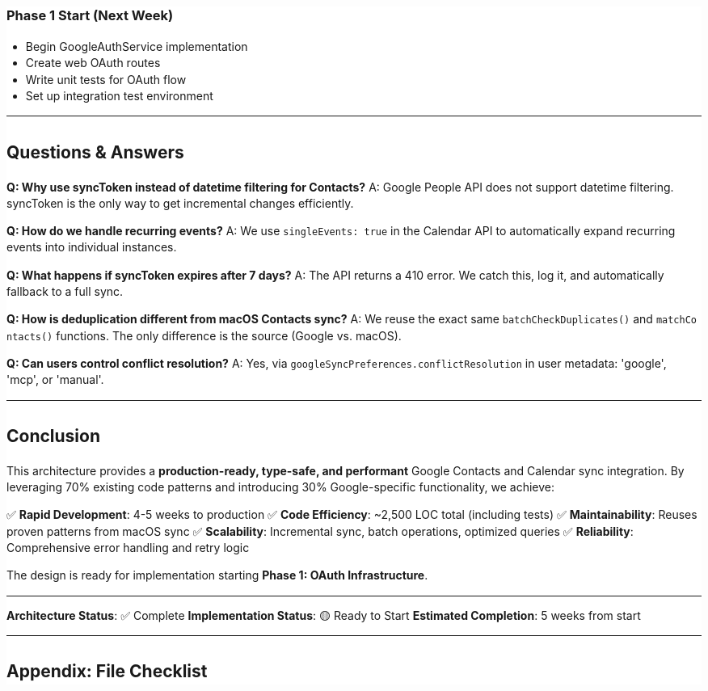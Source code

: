### Phase 1 Start (Next Week)

- Begin GoogleAuthService implementation
- Create web OAuth routes
- Write unit tests for OAuth flow
- Set up integration test environment

---

## Questions & Answers

**Q: Why use syncToken instead of datetime filtering for Contacts?**
A: Google People API does not support datetime filtering. syncToken is the only way to get incremental changes efficiently.

**Q: How do we handle recurring events?**
A: We use `singleEvents: true` in the Calendar API to automatically expand recurring events into individual instances.

**Q: What happens if syncToken expires after 7 days?**
A: The API returns a 410 error. We catch this, log it, and automatically fallback to a full sync.

**Q: How is deduplication different from macOS Contacts sync?**
A: We reuse the exact same `batchCheckDuplicates()` and `matchContacts()` functions. The only difference is the source (Google vs. macOS).

**Q: Can users control conflict resolution?**
A: Yes, via `googleSyncPreferences.conflictResolution` in user metadata: 'google', 'mcp', or 'manual'.

---

## Conclusion

This architecture provides a **production-ready, type-safe, and performant** Google Contacts and Calendar sync integration. By leveraging 70% existing code patterns and introducing 30% Google-specific functionality, we achieve:

✅ **Rapid Development**: 4-5 weeks to production
✅ **Code Efficiency**: ~2,500 LOC total (including tests)
✅ **Maintainability**: Reuses proven patterns from macOS sync
✅ **Scalability**: Incremental sync, batch operations, optimized queries
✅ **Reliability**: Comprehensive error handling and retry logic

The design is ready for implementation starting **Phase 1: OAuth Infrastructure**.

---

**Architecture Status**: ✅ Complete
**Implementation Status**: 🟡 Ready to Start
**Estimated Completion**: 5 weeks from start

---

## Appendix: File Checklist
